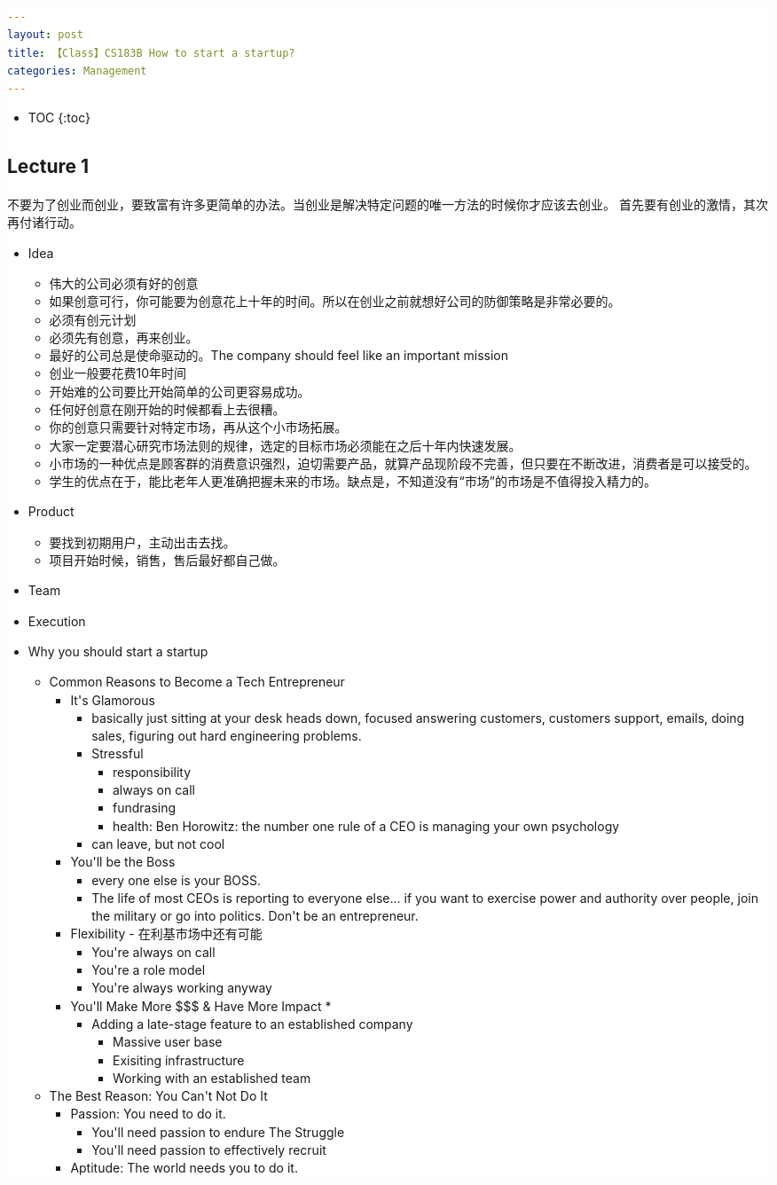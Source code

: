 ```yaml
---
layout: post
title: 【Class】CS183B How to start a startup?
categories: Management
---
```


* TOC
{:toc}

## Lecture 1

不要为了创业而创业，要致富有许多更简单的办法。当创业是解决特定问题的唯一方法的时候你才应该去创业。
首先要有创业的激情，其次再付诸行动。
* Idea
    * 伟大的公司必须有好的创意
    * 如果创意可行，你可能要为创意花上十年的时间。所以在创业之前就想好公司的防御策略是非常必要的。
    * 必须有创元计划
    * 必须先有创意，再来创业。
    * 最好的公司总是使命驱动的。The company should feel like an important mission
    * 创业一般要花费10年时间
    * 开始难的公司要比开始简单的公司更容易成功。
    * 任何好创意在刚开始的时候都看上去很糟。
    * 你的创意只需要针对特定市场，再从这个小市场拓展。
    * 大家一定要潜心研究市场法则的规律，选定的目标市场必须能在之后十年内快速发展。
    * 小市场的一种优点是顾客群的消费意识强烈，迫切需要产品，就算产品现阶段不完善，但只要在不断改进，消费者是可以接受的。
    * 学生的优点在于，能比老年人更准确把握未来的市场。缺点是，不知道没有“市场”的市场是不值得投入精力的。
* Product
    * 要找到初期用户，主动出击去找。
    * 项目开始时候，销售，售后最好都自己做。
* Team
* Execution

* Why you should start a startup
    * Common Reasons to Become a Tech Entrepreneur
        * It's Glamorous
            * basically just sitting at your desk heads down, focused answering customers, customers support, emails, doing sales, figuring out hard engineering problems.
            * Stressful
                * responsibility
                * always on call
                * fundrasing
                * health: Ben Horowitz: the number one rule of a CEO is managing your own psychology 
            * can leave, but not cool
        * You'll be the Boss
            * every one else is your BOSS.
            * The life of most CEOs is reporting to everyone else... if you want to exercise power and authority over people, join the military or go into politics. Don't be an entrepreneur.
        * Flexibility - 在利基市场中还有可能
            * You're always on call
            * You're a role model
            * You're always working anyway
        * You'll Make More $$$ & Have More Impact
            * 
            * Adding a late-stage feature to an established company
                * Massive user base
                * Exisiting infrastructure
                * Working with an established team
    * The Best Reason: You Can't Not Do It
        * Passion: You need to do it.
            * You'll need passion to endure The Struggle
            * You'll need passion to effectively recruit
        * Aptitude: The world needs you to do it.